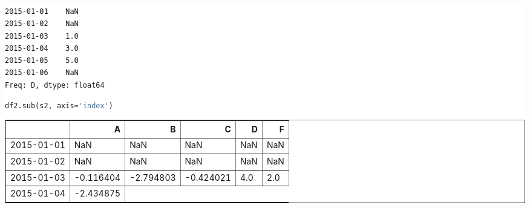     2015-01-01    NaN
    2015-01-02    NaN
    2015-01-03    1.0
    2015-01-04    3.0
    2015-01-05    5.0
    2015-01-06    NaN
    Freq: D, dtype: float64

```python
df2.sub(s2, axis='index')
```

<div>
<style scoped>
    .dataframe tbody tr th:only-of-type {
        vertical-align: middle;
    }

    .dataframe tbody tr th {
        vertical-align: top;
    }

    .dataframe thead th {
        text-align: right;
    }

</style>
<table border="1" class="dataframe">
  <thead>
    <tr style="text-align: right;">
      <th></th>
      <th>A</th>
      <th>B</th>
      <th>C</th>
      <th>D</th>
      <th>F</th>
    </tr>
  </thead>
  <tbody>
    <tr>
      <td>2015-01-01</td>
      <td>NaN</td>
      <td>NaN</td>
      <td>NaN</td>
      <td>NaN</td>
      <td>NaN</td>
    </tr>
    <tr>
      <td>2015-01-02</td>
      <td>NaN</td>
      <td>NaN</td>
      <td>NaN</td>
      <td>NaN</td>
      <td>NaN</td>
    </tr>
    <tr>
      <td>2015-01-03</td>
      <td>-0.116404</td>
      <td>-2.794803</td>
      <td>-0.424021</td>
      <td>4.0</td>
      <td>2.0</td>
    </tr>
    <tr>
      <td>2015-01-04</td>
      <td>-2.434875</td>